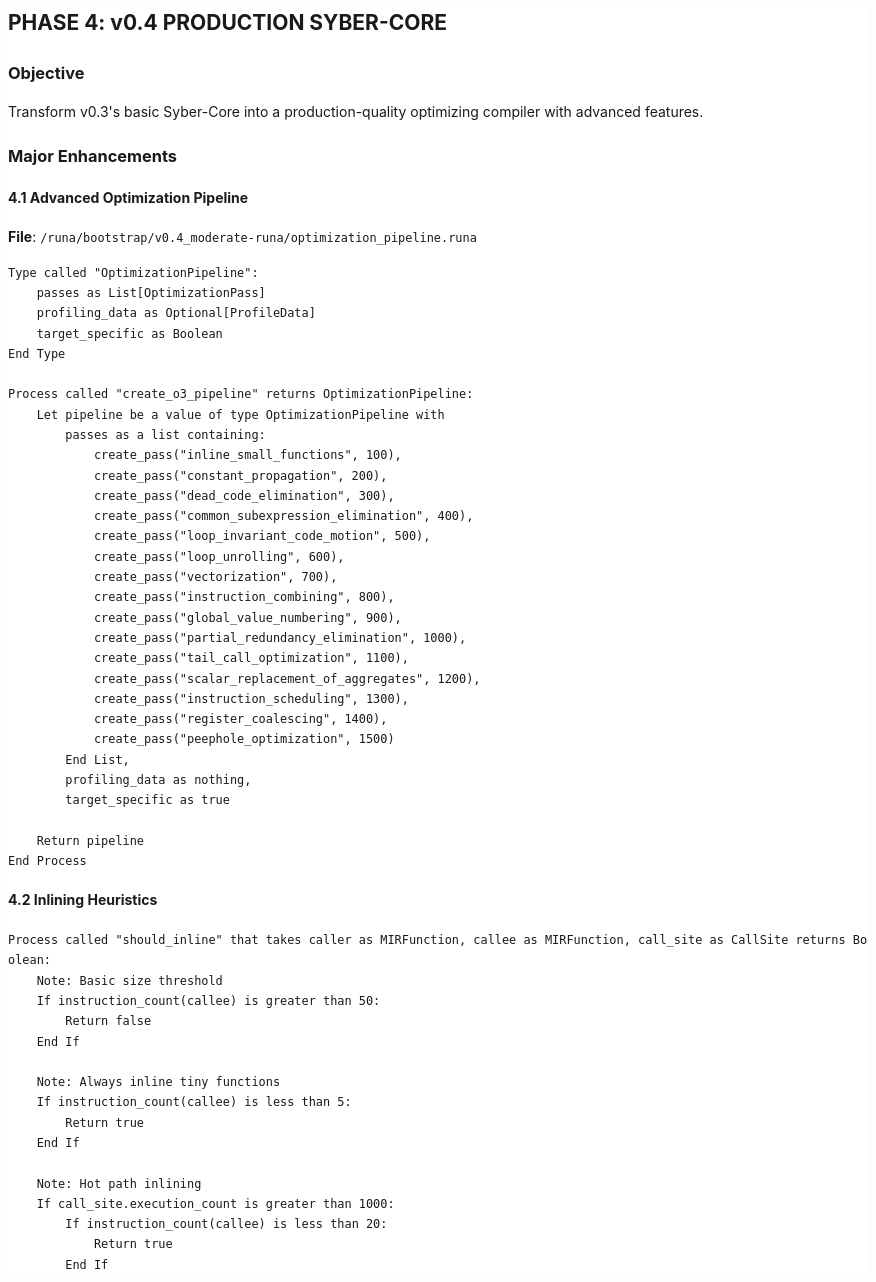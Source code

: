 ## PHASE 4: v0.4 PRODUCTION SYBER-CORE

### Objective
Transform v0.3's basic Syber-Core into a production-quality optimizing compiler with advanced features.

### Major Enhancements

#### 4.1 Advanced Optimization Pipeline
**File**: `/runa/bootstrap/v0.4_moderate-runa/optimization_pipeline.runa`

```runa
Type called "OptimizationPipeline":
    passes as List[OptimizationPass]
    profiling_data as Optional[ProfileData]
    target_specific as Boolean
End Type

Process called "create_o3_pipeline" returns OptimizationPipeline:
    Let pipeline be a value of type OptimizationPipeline with
        passes as a list containing:
            create_pass("inline_small_functions", 100),
            create_pass("constant_propagation", 200),
            create_pass("dead_code_elimination", 300),
            create_pass("common_subexpression_elimination", 400),
            create_pass("loop_invariant_code_motion", 500),
            create_pass("loop_unrolling", 600),
            create_pass("vectorization", 700),
            create_pass("instruction_combining", 800),
            create_pass("global_value_numbering", 900),
            create_pass("partial_redundancy_elimination", 1000),
            create_pass("tail_call_optimization", 1100),
            create_pass("scalar_replacement_of_aggregates", 1200),
            create_pass("instruction_scheduling", 1300),
            create_pass("register_coalescing", 1400),
            create_pass("peephole_optimization", 1500)
        End List,
        profiling_data as nothing,
        target_specific as true

    Return pipeline
End Process
```

#### 4.2 Inlining Heuristics
```runa
Process called "should_inline" that takes caller as MIRFunction, callee as MIRFunction, call_site as CallSite returns Boolean:
    Note: Basic size threshold
    If instruction_count(callee) is greater than 50:
        Return false
    End If

    Note: Always inline tiny functions
    If instruction_count(callee) is less than 5:
        Return true
    End If

    Note: Hot path inlining
    If call_site.execution_count is greater than 1000:
        If instruction_count(callee) is less than 20:
            Return true
        End If
```
